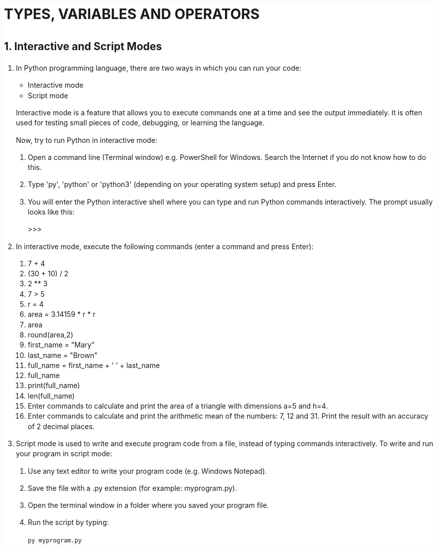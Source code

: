 

# TYPES, VARIABLES AND OPERATORS

## 1. Interactive and Script Modes

1. In Python programming language, there are two ways in which you can run your code:

    * Interactive mode
    * Script mode

    Interactive mode is a feature that allows you to execute commands one at a time and see the output immediately. It is often used for testing small pieces of code, debugging, or learning the language. 
    
    Now, try to run Python in interactive mode:

    1. Open a command line (Terminal window) e.g. PowerShell for Windows. Search the Internet if you do not know how to do this.
    1. Type 'py', 'python' or 'python3' (depending on your operating system setup) and press Enter.
    1. You will enter the Python interactive shell where you can type and run Python commands interactively. The prompt usually looks like this:

        \>\>\>

1. In interactive mode, execute the following commands (enter a command and press Enter):

    1. 7 + 4
    1. (30 + 10) / 2
    1. 2 ** 3
    1. 7 > 5
    1. r = 4
    1. area = 3.14159 * r * r
    1. area
    1. round(area,2)
    1. first_name = "Mary"
    1. last_name = "Brown"
    1. full_name = first_name + ' ' + last_name
    1. full_name
    1. print(full_name)
    1. len(full_name)
    1. Enter commands to calculate and print the area of ​​a triangle with dimensions a=5 and h=4.
    1. Enter commands to calculate and print the arithmetic mean of the numbers: 7, 12 and 31. Print the result with an accuracy of 2 decimal places.

1. Script mode is used to write and execute program code from a file, instead of typing commands interactively. To write and run your program in script mode:

    1. Use any text editor to write your program code (e.g. Windows Notepad).
    1. Save the file with a .py extension (for example: myprogram.py).
    1. Open the terminal window in a folder where you saved your program file.
    1. Run the script by typing:

        ```
        py myprogram.py
        ```
    